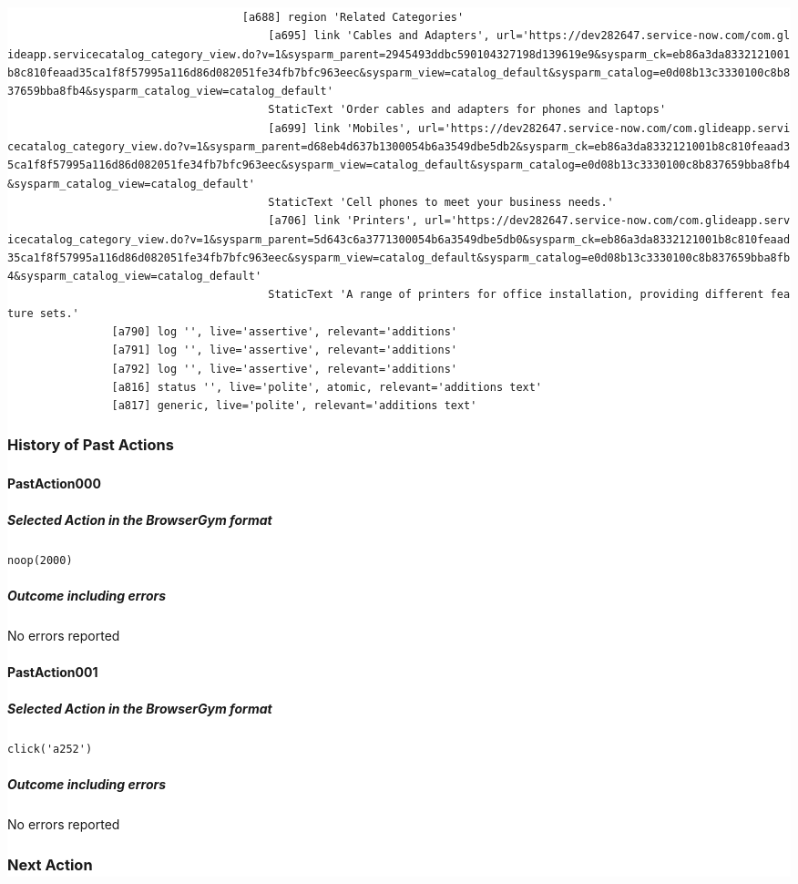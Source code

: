 ```
									[a688] region 'Related Categories'
										[a695] link 'Cables and Adapters', url='https://dev282647.service-now.com/com.glideapp.servicecatalog_category_view.do?v=1&sysparm_parent=2945493ddbc590104327198d139619e9&sysparm_ck=eb86a3da8332121001b8c810feaad35ca1f8f57995a116d86d082051fe34fb7bfc963eec&sysparm_view=catalog_default&sysparm_catalog=e0d08b13c3330100c8b837659bba8fb4&sysparm_catalog_view=catalog_default'
										StaticText 'Order cables and adapters for phones and laptops'
										[a699] link 'Mobiles', url='https://dev282647.service-now.com/com.glideapp.servicecatalog_category_view.do?v=1&sysparm_parent=d68eb4d637b1300054b6a3549dbe5db2&sysparm_ck=eb86a3da8332121001b8c810feaad35ca1f8f57995a116d86d082051fe34fb7bfc963eec&sysparm_view=catalog_default&sysparm_catalog=e0d08b13c3330100c8b837659bba8fb4&sysparm_catalog_view=catalog_default'
										StaticText 'Cell phones to meet your business needs.'
										[a706] link 'Printers', url='https://dev282647.service-now.com/com.glideapp.servicecatalog_category_view.do?v=1&sysparm_parent=5d643c6a3771300054b6a3549dbe5db0&sysparm_ck=eb86a3da8332121001b8c810feaad35ca1f8f57995a116d86d082051fe34fb7bfc963eec&sysparm_view=catalog_default&sysparm_catalog=e0d08b13c3330100c8b837659bba8fb4&sysparm_catalog_view=catalog_default'
										StaticText 'A range of printers for office installation, providing different feature sets.'
				[a790] log '', live='assertive', relevant='additions'
				[a791] log '', live='assertive', relevant='additions'
				[a792] log '', live='assertive', relevant='additions'
				[a816] status '', live='polite', atomic, relevant='additions text'
				[a817] generic, live='polite', relevant='additions text'
```

### History of Past Actions

#### PastAction000

##### Selected Action in the BrowserGym format

```
noop(2000)
```

##### Outcome including errors

No errors reported

#### PastAction001

##### Selected Action in the BrowserGym format

```
click('a252')
```

##### Outcome including errors

No errors reported

### Next Action
